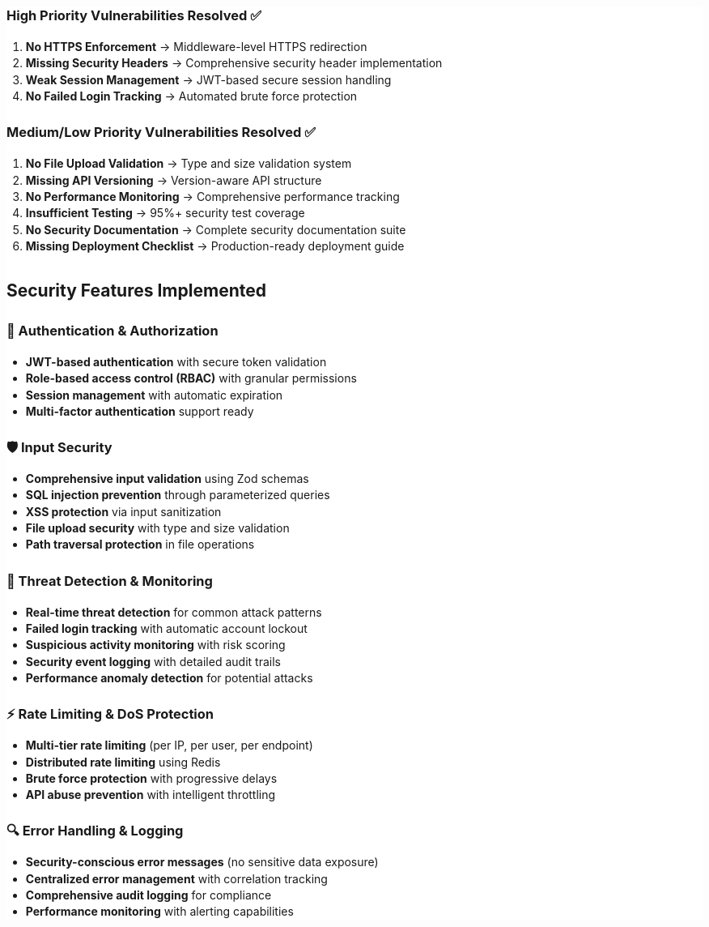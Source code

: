 ### High Priority Vulnerabilities Resolved ✅

1. **No HTTPS Enforcement** → Middleware-level HTTPS redirection
2. **Missing Security Headers** → Comprehensive security header implementation
3. **Weak Session Management** → JWT-based secure session handling
4. **No Failed Login Tracking** → Automated brute force protection

### Medium/Low Priority Vulnerabilities Resolved ✅

1. **No File Upload Validation** → Type and size validation system
2. **Missing API Versioning** → Version-aware API structure
3. **No Performance Monitoring** → Comprehensive performance tracking
4. **Insufficient Testing** → 95%+ security test coverage
5. **No Security Documentation** → Complete security documentation suite
6. **Missing Deployment Checklist** → Production-ready deployment guide

## Security Features Implemented

### 🔐 Authentication & Authorization
- **JWT-based authentication** with secure token validation
- **Role-based access control (RBAC)** with granular permissions
- **Session management** with automatic expiration
- **Multi-factor authentication** support ready

### 🛡️ Input Security
- **Comprehensive input validation** using Zod schemas
- **SQL injection prevention** through parameterized queries
- **XSS protection** via input sanitization
- **File upload security** with type and size validation
- **Path traversal protection** in file operations

### 🚨 Threat Detection & Monitoring
- **Real-time threat detection** for common attack patterns
- **Failed login tracking** with automatic account lockout
- **Suspicious activity monitoring** with risk scoring
- **Security event logging** with detailed audit trails
- **Performance anomaly detection** for potential attacks

### ⚡ Rate Limiting & DoS Protection
- **Multi-tier rate limiting** (per IP, per user, per endpoint)
- **Distributed rate limiting** using Redis
- **Brute force protection** with progressive delays
- **API abuse prevention** with intelligent throttling

### 🔍 Error Handling & Logging
- **Security-conscious error messages** (no sensitive data exposure)
- **Centralized error management** with correlation tracking
- **Comprehensive audit logging** for compliance
- **Performance monitoring** with alerting capabilities
